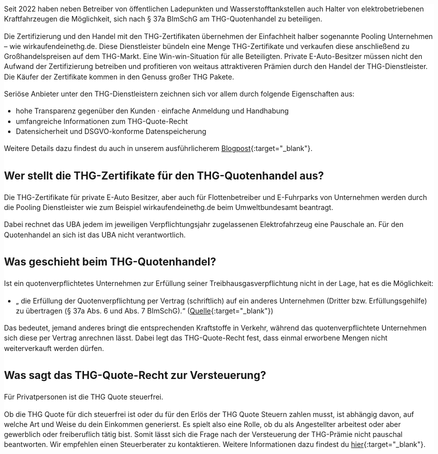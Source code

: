 Seit 2022 haben neben Betreiber von öffentlichen Ladepunkten und Wasserstofftankstellen auch Halter von elektrobetriebenen Kraftfahrzeugen die Möglichkeit, sich nach § 37a BImSchG am THG-Quotenhandel zu beteiligen.

Die Zertifizierung und den Handel mit den THG-Zertifikaten übernehmen der Einfachheit halber sogenannte Pooling Unternehmen – wie wirkaufendeinethg.de. Diese Dienstleister bündeln eine Menge THG-Zertifikate und verkaufen diese anschließend zu Großhandelspreisen auf dem THG-Markt. Eine Win-win-Situation für alle Beteiligten. Private E-Auto-Besitzer müssen nicht den Aufwand der Zertifizierung betreiben und profitieren von weitaus attraktiveren Prämien durch den Handel der THG-Dienstleister. Die Käufer der Zertifikate kommen in den Genuss großer THG Pakete.

Seriöse Anbieter unter den THG-Dienstleistern zeichnen sich vor allem durch folgende Eigenschaften aus:

- hohe Transparenz gegenüber den Kunden · einfache Anmeldung und Handhabung
- umfangreiche Informationen zum THG-Quote-Recht
- Datensicherheit und DSGVO-konforme Datenspeicherung

Weitere Details dazu findest du auch in unserem ausführlicherem [Blogpost](/blog/2022/05/03/thg-quote-wie-serioes-sind-thg-anbieter/){:target="_blank"}.

## Wer stellt die THG-Zertifikate für den THG-Quotenhandel aus?

Die THG-Zertifikate für private E-Auto Besitzer, aber auch für Flottenbetreiber und E-Fuhrparks von Unternehmen werden durch die Pooling Dienstleister wie zum Beispiel wirkaufendeinethg.de  beim Umweltbundesamt beantragt.

Dabei rechnet das UBA jedem im jeweiligen Verpflichtungsjahr zugelassenen Elektrofahrzeug eine Pauschale an. Für den Quotenhandel an sich ist das UBA nicht verantwortlich.

## Was geschieht beim THG-Quotenhandel?

Ist ein quotenverpflichtetes Unternehmen zur Erfüllung seiner Treibhausgasverpflichtung nicht in der Lage, hat es die Möglichkeit:

- „ die Erfüllung der Quotenverpflichtung per Vertrag (schriftlich) auf ein anderes Unternehmen (Dritter bzw. Erfüllungsgehilfe) zu übertragen (§ 37a Abs. 6 und Abs. 7 BImSchG).“ ([Quelle](https://www.zoll.de/DE/Fachthemen/Steuern/Verbrauchsteuern/Treibhausgasquote-THG-Quote/Quotenverpflichtung/Erfuellung-Quotenverpflichtung/Erfuellung-Nichterfuellung-Uebertragung-Quotenverpflichtung/erfuellung-nichterfuellung-uebertragung-quotenverpflichtung_node.html){:target="_blank"})

Das bedeutet, jemand anderes bringt die entsprechenden Kraftstoffe in Verkehr, während das quotenverpflichtete Unternehmen sich diese per Vertrag anrechnen lässt. Dabei legt das THG-Quote-Recht fest, dass einmal erworbene Mengen nicht weiterverkauft werden dürfen.

## Was sagt das THG-Quote-Recht zur Versteuerung?

Für Privatpersonen ist die THG Quote steuerfrei.

Ob die THG Quote für dich steuerfrei ist oder du für den Erlös der THG Quote Steuern zahlen musst, ist abhängig davon, auf welche Art und Weise du dein Einkommen generierst. Es spielt also eine Rolle, ob du als Angestellter arbeitest oder aber gewerblich oder freiberuflich tätig bist. Somit lässt sich die Frage nach der Versteuerung der THG-Prämie nicht pauschal beantworten. Wir empfehlen einen Steuerberater zu kontaktieren. Weitere Informationen dazu findest du [hier](/blog/2022/04/08/thg-quote-steuer/){:target="_blank"}.
